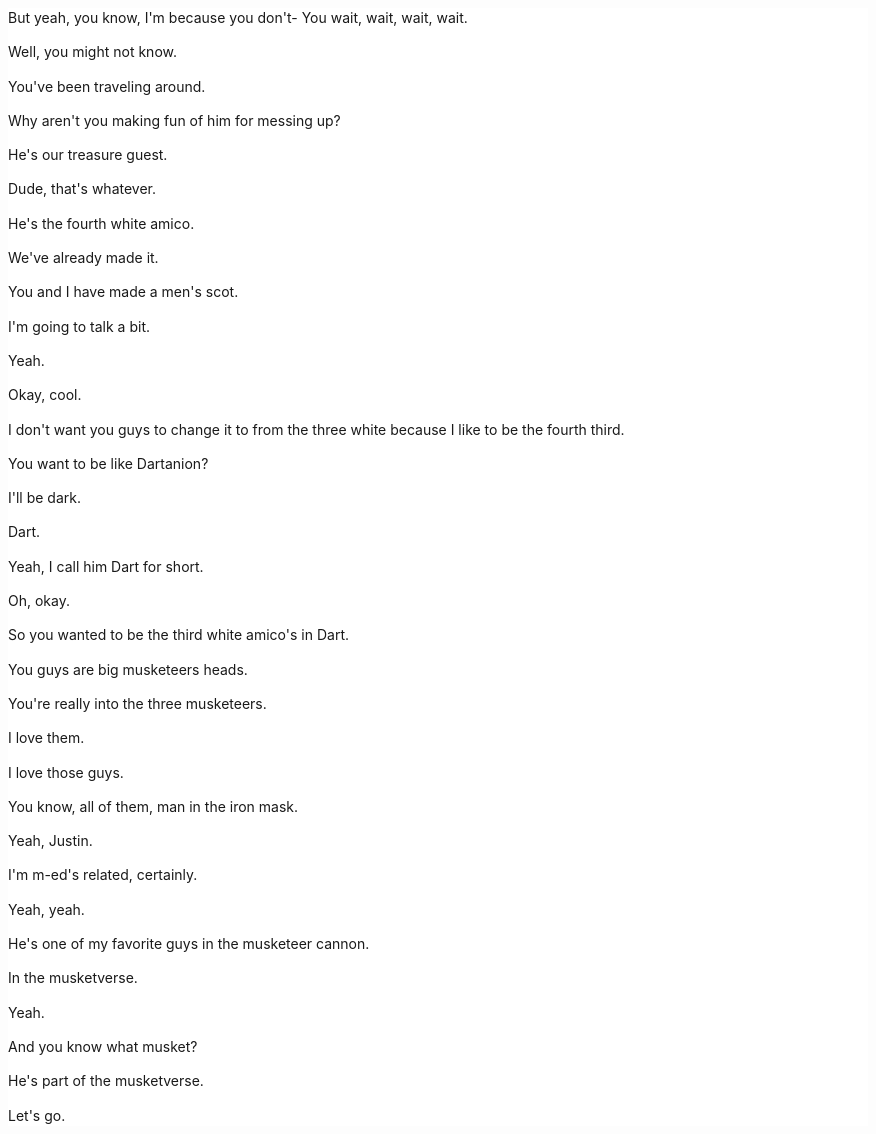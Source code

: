 But yeah, you know, I'm because you don't- You wait, wait, wait, wait.

Well, you might not know.

You've been traveling around.

Why aren't you making fun of him for messing up?

He's our treasure guest.

Dude, that's whatever.

He's the fourth white amico.

We've already made it.

You and I have made a men's scot.

I'm going to talk a bit.

Yeah.

Okay, cool.

I don't want you guys to change it to from the three white because I like to be the fourth third.

You want to be like Dartanion?

I'll be dark.

Dart.

Yeah, I call him Dart for short.

Oh, okay.

So you wanted to be the third white amico's in Dart.

You guys are big musketeers heads.

You're really into the three musketeers.

I love them.

I love those guys.

You know, all of them, man in the iron mask.

Yeah, Justin.

I'm m-ed's related, certainly.

Yeah, yeah.

He's one of my favorite guys in the musketeer cannon.

In the musketverse.

Yeah.

And you know what musket?

He's part of the musketverse.

Let's go.
